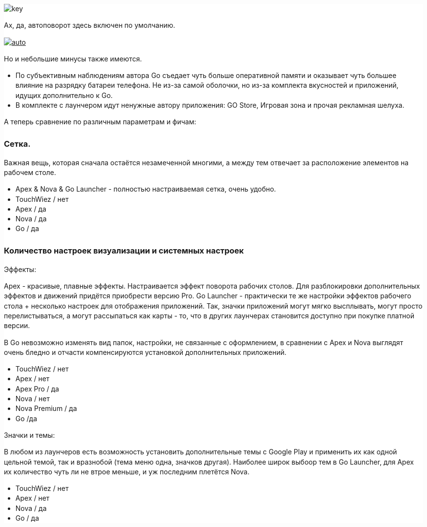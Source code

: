 ![key](http://farm6.staticflickr.com/5465/9301965578_7e5255ecf8_o.png)

Ах, да, автоповорот здесь включен по умолчанию.

<a href="http://3.bp.blogspot.com/-tVXVtct79Es/UDzNhEo1IBI/AAAAAAAABQI/CQfhAkXDCPY/s1600/GO.png" data-lighter><img src="http://3.bp.blogspot.com/-tVXVtct79Es/UDzNhEo1IBI/AAAAAAAABQI/CQfhAkXDCPY/s1600/GO.png" alt="auto"/></a>

Но и небольшие минусы также имеются.

- По субъективным наблюдениям автора Go съедает чуть больше оперативной памяти и оказывает чуть большее влияние на разрядку батареи телефона. Не из-за самой оболочки, но из-за комплекта вкусностей и приложений, идущих дополнительно к Go.
- В комплекте с лаунчером идут ненужные автору приложения: GO Store, Игровая зона и прочая рекламная шелуха.

А теперь сравнение по различным параметрам и фичам:


### Сетка.

Важная вещь, которая сначала остаётся незамеченной многими, а между тем отвечает за расположение элементов на рабочем столе.

+ Apex & Nova & Go Launcher - полностью настраиваемая сетка, очень удобно.
+ TouchWiez / нет
+ Apex / да
+ Nova / да
+ Go / да

### Количество настроек визуализации и системных настроек

Эффекты:

Apex - красивые, плавные эффекты. Настраивается эффект поворота рабочих столов. Для разблокировки дополнительных эффектов и движений придётся приобрести версию Pro. Go  Launcher - практически те же настройки эффектов рабочего стола + несколько настроек для отображения приложений. Так, значки приложений могут мягко высплывать, могут просто перелистываться, а могут рассыпаться как карты - то, что в других лаунчерах становится доступно при покупке платной версии.

В Go невозможно изменять вид папок, настройки, не связанные с оформлением, в сравнении с Apex и Nova выглядят очень бледно и отчасти компенсируются установкой дополнительных приложений.

+ TouchWiez / нет
+ Apex / нет
+ Apex Pro / да
+ Nova / нет
+ Nova Premium / да
+ Go /да

Значки и темы:

В любом из лаунчеров есть возможность установить дополнительные темы с Google Play и применить их как одной цельной темой, так и вразнобой (тема меню одна, значков другая). Наиболее широк выбоор тем в Go Launcher, для Apex их количество чуть ли не втрое меньше, и уж последним плетётся Nova.

+ TouchWiez / нет
+ Apex / нет
+ Nova / да
+ Go / да
